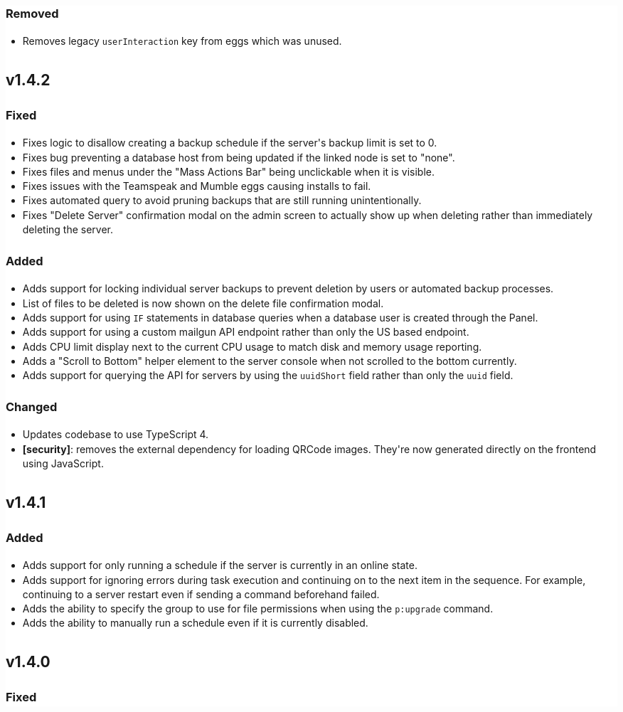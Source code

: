 ### Removed

- Removes legacy `userInteraction` key from eggs which was unused.

## v1.4.2

### Fixed

- Fixes logic to disallow creating a backup schedule if the server's backup limit is set to 0.
- Fixes bug preventing a database host from being updated if the linked node is set to "none".
- Fixes files and menus under the "Mass Actions Bar" being unclickable when it is visible.
- Fixes issues with the Teamspeak and Mumble eggs causing installs to fail.
- Fixes automated query to avoid pruning backups that are still running unintentionally.
- Fixes "Delete Server" confirmation modal on the admin screen to actually show up when deleting rather than immediately deleting the server.

### Added

- Adds support for locking individual server backups to prevent deletion by users or automated backup processes.
- List of files to be deleted is now shown on the delete file confirmation modal.
- Adds support for using `IF` statements in database queries when a database user is created through the Panel.
- Adds support for using a custom mailgun API endpoint rather than only the US based endpoint.
- Adds CPU limit display next to the current CPU usage to match disk and memory usage reporting.
- Adds a "Scroll to Bottom" helper element to the server console when not scrolled to the bottom currently.
- Adds support for querying the API for servers by using the `uuidShort` field rather than only the `uuid` field.

### Changed

- Updates codebase to use TypeScript 4.
- **[security]**: removes the external dependency for loading QRCode images. They're now generated directly on the frontend using JavaScript.

## v1.4.1

### Added

- Adds support for only running a schedule if the server is currently in an online state.
- Adds support for ignoring errors during task execution and continuing on to the next item in the sequence. For example, continuing to a server restart even if sending a command beforehand failed.
- Adds the ability to specify the group to use for file permissions when using the `p:upgrade` command.
- Adds the ability to manually run a schedule even if it is currently disabled.

## v1.4.0

### Fixed
